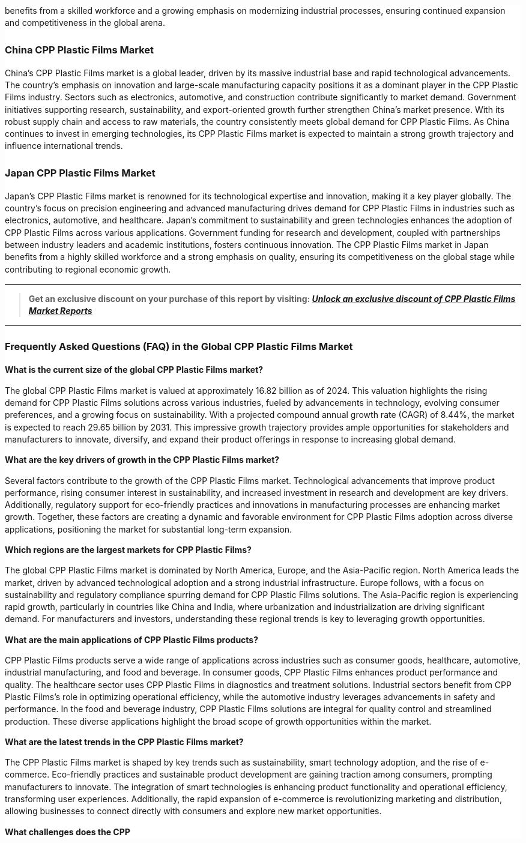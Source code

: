 benefits from a skilled workforce and a growing emphasis on modernizing industrial processes, ensuring continued expansion and competitiveness in the global arena.</p><h3>China CPP Plastic Films Market</h3><p>China&rsquo;s CPP Plastic Films market is a global leader, driven by its massive industrial base and rapid technological advancements. The country&rsquo;s emphasis on innovation and large-scale manufacturing capacity positions it as a dominant player in the CPP Plastic Films industry. Sectors such as electronics, automotive, and construction contribute significantly to market demand. Government initiatives supporting research, sustainability, and export-oriented growth further strengthen China&rsquo;s market presence. With its robust supply chain and access to raw materials, the country consistently meets global demand for CPP Plastic Films. As China continues to invest in emerging technologies, its CPP Plastic Films market is expected to maintain a strong growth trajectory and influence international trends.</p><h3>Japan CPP Plastic Films Market</h3><p>Japan&rsquo;s CPP Plastic Films market is renowned for its technological expertise and innovation, making it a key player globally. The country&rsquo;s focus on precision engineering and advanced manufacturing drives demand for CPP Plastic Films in industries such as electronics, automotive, and healthcare. Japan&rsquo;s commitment to sustainability and green technologies enhances the adoption of CPP Plastic Films across various applications. Government funding for research and development, coupled with partnerships between industry leaders and academic institutions, fosters continuous innovation. The CPP Plastic Films market in Japan benefits from a highly skilled workforce and a strong emphasis on quality, ensuring its competitiveness on the global stage while contributing to regional economic growth.</p><hr /><blockquote><p><strong>Get an exclusive discount on your purchase of this report by visiting: <em><a href="://marketresearchpulse.com/ask-for-discount/59057?utm_source=Github&amp;utm_medium=0115">Unlock an exclusive discount of CPP Plastic Films Market Reports</a></em>&nbsp;</strong></p></blockquote><hr /><h3>Frequently Asked Questions (FAQ) in the Global CPP Plastic Films Market</h3><p><strong>What is the current size of the global CPP Plastic Films market?</strong></p><p>The global CPP Plastic Films market is valued at approximately 16.82 billion as of 2024. This valuation highlights the rising demand for CPP Plastic Films solutions across various industries, fueled by advancements in technology, evolving consumer preferences, and a growing focus on sustainability. With a projected compound annual growth rate (CAGR) of 8.44%, the market is expected to reach 29.65 billion by 2031. This impressive growth trajectory provides ample opportunities for stakeholders and manufacturers to innovate, diversify, and expand their product offerings in response to increasing global demand.</p><p><strong>What are the key drivers of growth in the CPP Plastic Films market?</strong></p><p>Several factors contribute to the growth of the CPP Plastic Films market. Technological advancements that improve product performance, rising consumer interest in sustainability, and increased investment in research and development are key drivers. Additionally, regulatory support for eco-friendly practices and innovations in manufacturing processes are enhancing market growth. Together, these factors are creating a dynamic and favorable environment for CPP Plastic Films adoption across diverse applications, positioning the market for substantial long-term expansion.</p><p><strong>Which regions are the largest markets for CPP Plastic Films?</strong></p><p>The global CPP Plastic Films market is dominated by North America, Europe, and the Asia-Pacific region. North America leads the market, driven by advanced technological adoption and a strong industrial infrastructure. Europe follows, with a focus on sustainability and regulatory compliance spurring demand for CPP Plastic Films solutions. The Asia-Pacific region is experiencing rapid growth, particularly in countries like China and India, where urbanization and industrialization are driving significant demand. For manufacturers and investors, understanding these regional trends is key to leveraging growth opportunities.</p><p><strong>What are the main applications of CPP Plastic Films products?</strong></p><p>CPP Plastic Films products serve a wide range of applications across industries such as consumer goods, healthcare, automotive, industrial manufacturing, and food and beverage. In consumer goods, CPP Plastic Films enhances product performance and quality. The healthcare sector uses CPP Plastic Films in diagnostics and treatment solutions. Industrial sectors benefit from CPP Plastic Films&rsquo;s role in optimizing operational efficiency, while the automotive industry leverages advancements in safety and performance. In the food and beverage industry, CPP Plastic Films solutions are integral for quality control and streamlined production. These diverse applications highlight the broad scope of growth opportunities within the market.</p><p><strong>What are the latest trends in the CPP Plastic Films market?</strong></p><p>The CPP Plastic Films market is shaped by key trends such as sustainability, smart technology adoption, and the rise of e-commerce. Eco-friendly practices and sustainable product development are gaining traction among consumers, prompting manufacturers to innovate. The integration of smart technologies is enhancing product functionality and operational efficiency, transforming user experiences. Additionally, the rapid expansion of e-commerce is revolutionizing marketing and distribution, allowing businesses to connect directly with consumers and explore new market opportunities.</p><p><strong>What challenges does the CPP